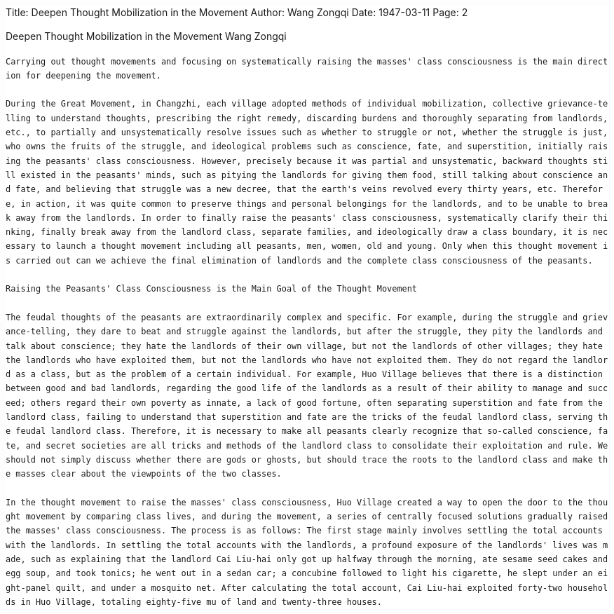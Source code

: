Title: Deepen Thought Mobilization in the Movement
Author: Wang Zongqi
Date: 1947-03-11
Page: 2

Deepen Thought Mobilization in the Movement
    Wang Zongqi

    Carrying out thought movements and focusing on systematically raising the masses' class consciousness is the main direction for deepening the movement.

    During the Great Movement, in Changzhi, each village adopted methods of individual mobilization, collective grievance-telling to understand thoughts, prescribing the right remedy, discarding burdens and thoroughly separating from landlords, etc., to partially and unsystematically resolve issues such as whether to struggle or not, whether the struggle is just, who owns the fruits of the struggle, and ideological problems such as conscience, fate, and superstition, initially raising the peasants' class consciousness. However, precisely because it was partial and unsystematic, backward thoughts still existed in the peasants' minds, such as pitying the landlords for giving them food, still talking about conscience and fate, and believing that struggle was a new decree, that the earth's veins revolved every thirty years, etc. Therefore, in action, it was quite common to preserve things and personal belongings for the landlords, and to be unable to break away from the landlords. In order to finally raise the peasants' class consciousness, systematically clarify their thinking, finally break away from the landlord class, separate families, and ideologically draw a class boundary, it is necessary to launch a thought movement including all peasants, men, women, old and young. Only when this thought movement is carried out can we achieve the final elimination of landlords and the complete class consciousness of the peasants.

    Raising the Peasants' Class Consciousness is the Main Goal of the Thought Movement

    The feudal thoughts of the peasants are extraordinarily complex and specific. For example, during the struggle and grievance-telling, they dare to beat and struggle against the landlords, but after the struggle, they pity the landlords and talk about conscience; they hate the landlords of their own village, but not the landlords of other villages; they hate the landlords who have exploited them, but not the landlords who have not exploited them. They do not regard the landlord as a class, but as the problem of a certain individual. For example, Huo Village believes that there is a distinction between good and bad landlords, regarding the good life of the landlords as a result of their ability to manage and succeed; others regard their own poverty as innate, a lack of good fortune, often separating superstition and fate from the landlord class, failing to understand that superstition and fate are the tricks of the feudal landlord class, serving the feudal landlord class. Therefore, it is necessary to make all peasants clearly recognize that so-called conscience, fate, and secret societies are all tricks and methods of the landlord class to consolidate their exploitation and rule. We should not simply discuss whether there are gods or ghosts, but should trace the roots to the landlord class and make the masses clear about the viewpoints of the two classes.

    In the thought movement to raise the masses' class consciousness, Huo Village created a way to open the door to the thought movement by comparing class lives, and during the movement, a series of centrally focused solutions gradually raised the masses' class consciousness. The process is as follows: The first stage mainly involves settling the total accounts with the landlords. In settling the total accounts with the landlords, a profound exposure of the landlords' lives was made, such as explaining that the landlord Cai Liu-hai only got up halfway through the morning, ate sesame seed cakes and egg soup, and took tonics; he went out in a sedan car; a concubine followed to light his cigarette, he slept under an eight-panel quilt, and under a mosquito net. After calculating the total account, Cai Liu-hai exploited forty-two households in Huo Village, totaling eighty-five mu of land and twenty-three houses.
